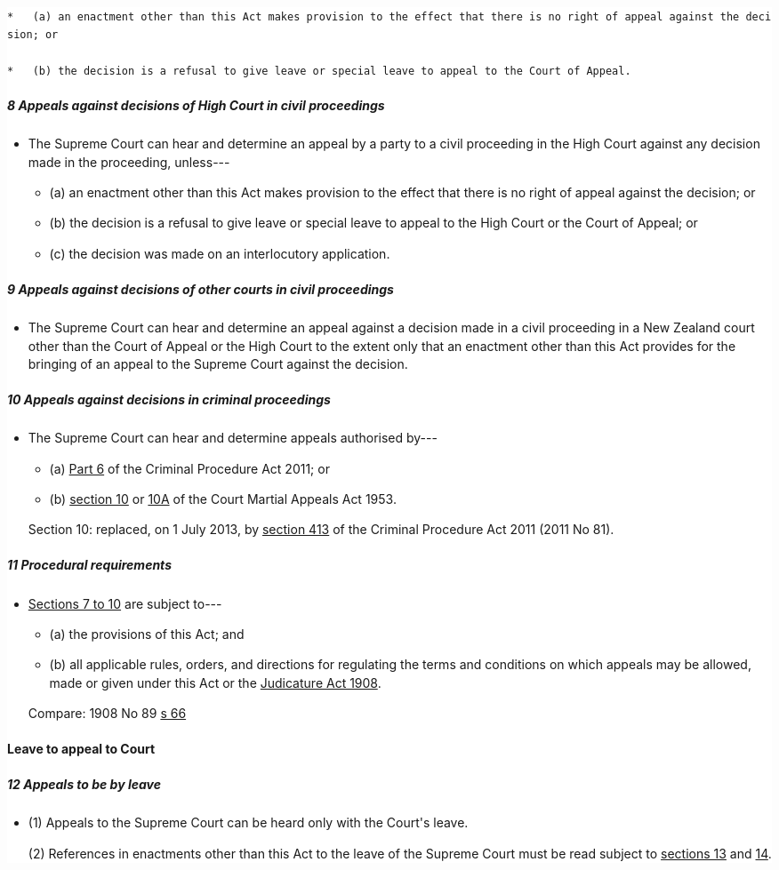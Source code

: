    *   (a) an enactment other than this Act makes provision to the effect that there is no right of appeal against the decision; or
    
    *   (b) the decision is a refusal to give leave or special leave to appeal to the Court of Appeal.
    
    

##### 8 Appeals against decisions of High Court in civil proceedings
    
*   The Supreme Court can hear and determine an appeal by a party to a civil proceeding in the High Court against any decision made in the proceeding, unless---
        
    *   (a) an enactment other than this Act makes provision to the effect that there is no right of appeal against the decision; or
    
    *   (b) the decision is a refusal to give leave or special leave to appeal to the High Court or the Court of Appeal; or
    
    *   (c) the decision was made on an interlocutory application.
    
    

##### 9 Appeals against decisions of other courts in civil proceedings
    
*   The Supreme Court can hear and determine an appeal against a decision made in a civil proceeding in a New Zealand court other than the Court of Appeal or the High Court to the extent only that an enactment other than this Act provides for the bringing of an appeal to the Supreme Court against the decision.

##### 10 Appeals against decisions in criminal proceedings
    
*   The Supreme Court can hear and determine appeals authorised by---
        
    *   (a) [Part 6][82] of the Criminal Procedure Act 2011; or
    
    *   (b) [section 10][83] or [10A][84] of the Court Martial Appeals Act 1953\.
    
    Section 10: replaced, on 1 July 2013, by [section 413][85] of the Criminal Procedure Act 2011 (2011 No 81).

##### 11 Procedural requirements
    
*   [Sections 7 to 10][10] are subject to---
        
    *   (a) the provisions of this Act; and
    
    *   (b) all applicable rules, orders, and directions for regulating the terms and conditions on which appeals may be allowed, made or given under this Act or the [Judicature Act 1908][86].
    
    Compare: 1908 No 89 [s 66][87]

#### Leave to appeal to Court

##### 12 Appeals to be by leave
    
*   (1) Appeals to the Supreme Court can be heard only with the Court's leave.
    
    (2) References in enactments other than this Act to the leave of the Supreme Court must be read subject to [sections 13][17] and [14][18].


[0]: http://www.legislation.govt.nz/act/public/2003/0053/latest/link.aspx?id=DLM195466
[1]: http://www.legislation.govt.nz/act/public/2003/0053/latest/whole.html#DLM214031
[2]: http://www.legislation.govt.nz/act/public/2003/0053/latest/whole.html#DLM214032
[3]: http://www.legislation.govt.nz/act/public/2003/0053/latest/whole.html#DLM214033
[4]: http://www.legislation.govt.nz/act/public/2003/0053/latest/whole.html#DLM214034
[5]: http://www.legislation.govt.nz/act/public/2003/0053/latest/whole.html#DLM214035
[6]: http://www.legislation.govt.nz/act/public/2003/0053/latest/whole.html#DLM214036
[7]: http://www.legislation.govt.nz/act/public/2003/0053/latest/whole.html#DLM214064
[8]: http://www.legislation.govt.nz/act/public/2003/0053/latest/whole.html#DLM214065
[9]: http://www.legislation.govt.nz/act/public/2003/0053/latest/whole.html#DLM214066
[10]: http://www.legislation.govt.nz/act/public/2003/0053/latest/whole.html#DLM214067
[11]: http://www.legislation.govt.nz/act/public/2003/0053/latest/whole.html#DLM214068
[12]: http://www.legislation.govt.nz/act/public/2003/0053/latest/whole.html#DLM214069
[13]: http://www.legislation.govt.nz/act/public/2003/0053/latest/whole.html#DLM214070
[14]: http://www.legislation.govt.nz/act/public/2003/0053/latest/whole.html#DLM214071
[15]: http://www.legislation.govt.nz/act/public/2003/0053/latest/whole.html#DLM214072
[16]: http://www.legislation.govt.nz/act/public/2003/0053/latest/whole.html#DLM214073
[17]: http://www.legislation.govt.nz/act/public/2003/0053/latest/whole.html#DLM214074
[18]: http://www.legislation.govt.nz/act/public/2003/0053/latest/whole.html#DLM214075
[19]: http://www.legislation.govt.nz/act/public/2003/0053/latest/whole.html#DLM214076
[20]: http://www.legislation.govt.nz/act/public/2003/0053/latest/whole.html#DLM214077
[21]: http://www.legislation.govt.nz/act/public/2003/0053/latest/whole.html#DLM214078
[22]: http://www.legislation.govt.nz/act/public/2003/0053/latest/whole.html#DLM214079
[23]: http://www.legislation.govt.nz/act/public/2003/0053/latest/whole.html#DLM214080
[24]: http://www.legislation.govt.nz/act/public/2003/0053/latest/whole.html#DLM214081
[25]: http://www.legislation.govt.nz/act/public/2003/0053/latest/whole.html#DLM214082
[26]: http://www.legislation.govt.nz/act/public/2003/0053/latest/whole.html#DLM214083
[27]: http://www.legislation.govt.nz/act/public/2003/0053/latest/whole.html#DLM214084
[28]: http://www.legislation.govt.nz/act/public/2003/0053/latest/whole.html#DLM214085
[29]: http://www.legislation.govt.nz/act/public/2003/0053/latest/whole.html#DLM214086
[30]: http://www.legislation.govt.nz/act/public/2003/0053/latest/whole.html#DLM214087
[31]: http://www.legislation.govt.nz/act/public/2003/0053/latest/whole.html#DLM214088
[32]: http://www.legislation.govt.nz/act/public/2003/0053/latest/whole.html#DLM214089
[33]: http://www.legislation.govt.nz/act/public/2003/0053/latest/whole.html#DLM214090
[34]: http://www.legislation.govt.nz/act/public/2003/0053/latest/whole.html#DLM214091
[35]: http://www.legislation.govt.nz/act/public/2003/0053/latest/whole.html#DLM214092
[36]: http://www.legislation.govt.nz/act/public/2003/0053/latest/whole.html#DLM214093
[37]: http://www.legislation.govt.nz/act/public/2003/0053/latest/whole.html#DLM214094
[38]: http://www.legislation.govt.nz/act/public/2003/0053/latest/whole.html#DLM214095
[39]: http://www.legislation.govt.nz/act/public/2003/0053/latest/whole.html#DLM214096
[40]: http://www.legislation.govt.nz/act/public/2003/0053/latest/whole.html#DLM214097
[41]: http://www.legislation.govt.nz/act/public/2003/0053/latest/whole.html#DLM214098
[42]: http://www.legislation.govt.nz/act/public/2003/0053/latest/whole.html#DLM214099
[43]: http://www.legislation.govt.nz/act/public/2003/0053/latest/whole.html#DLM214500
[44]: http://www.legislation.govt.nz/act/public/2003/0053/latest/whole.html#DLM214501
[45]: http://www.legislation.govt.nz/act/public/2003/0053/latest/whole.html#DLM214502
[46]: http://www.legislation.govt.nz/act/public/2003/0053/latest/whole.html#DLM214503
[47]: http://www.legislation.govt.nz/act/public/2003/0053/latest/whole.html#DLM214504
[48]: http://www.legislation.govt.nz/act/public/2003/0053/latest/whole.html#DLM214505
[49]: http://www.legislation.govt.nz/act/public/2003/0053/latest/whole.html#DLM214506
[50]: http://www.legislation.govt.nz/act/public/2003/0053/latest/whole.html#DLM214507
[51]: http://www.legislation.govt.nz/act/public/2003/0053/latest/whole.html#DLM214508
[52]: http://www.legislation.govt.nz/act/public/2003/0053/latest/whole.html#DLM214509
[53]: http://www.legislation.govt.nz/act/public/2003/0053/latest/whole.html#DLM214510
[54]: http://www.legislation.govt.nz/act/public/2003/0053/latest/whole.html#DLM214513
[55]: http://www.legislation.govt.nz/act/public/2003/0053/latest/whole.html#DLM214514
[56]: http://www.legislation.govt.nz/act/public/2003/0053/latest/whole.html#DLM214515
[57]: http://www.legislation.govt.nz/act/public/2003/0053/latest/whole.html#DLM214516
[58]: http://www.legislation.govt.nz/act/public/2003/0053/latest/whole.html#DLM214519
[59]: http://www.legislation.govt.nz/act/public/2003/0053/latest/whole.html#DLM214520
[60]: http://www.legislation.govt.nz/act/public/2003/0053/latest/whole.html#DLM214521
[61]: http://www.legislation.govt.nz/act/public/2003/0053/latest/whole.html#DLM214522
[62]: http://www.legislation.govt.nz/act/public/2003/0053/latest/whole.html#DLM214523
[63]: http://www.legislation.govt.nz/act/public/2003/0053/latest/whole.html#DLM214524
[64]: http://www.legislation.govt.nz/act/public/2003/0053/latest/whole.html#DLM214525
[65]: http://www.legislation.govt.nz/act/public/2003/0053/latest/whole.html#DLM214526
[66]: http://www.legislation.govt.nz/act/public/2003/0053/latest/whole.html#DLM214527
[67]: http://www.legislation.govt.nz/act/public/2003/0053/latest/whole.html#DLM214528
[68]: http://www.legislation.govt.nz/act/public/2003/0053/latest/whole.html#DLM214529
[69]: http://www.legislation.govt.nz/act/public/2003/0053/latest/whole.html#DLM214530
[70]: http://www.legislation.govt.nz/act/public/2003/0053/latest/whole.html#DLM214531
[71]: http://www.legislation.govt.nz/act/public/2003/0053/latest/whole.html#DLM214599
[72]: http://www.legislation.govt.nz/act/public/2003/0053/latest/whole.html#DLM214912
[73]: http://www.legislation.govt.nz/act/public/2003/0053/latest/whole.html#DLM214944
[74]: http://www.legislation.govt.nz/act/public/2003/0053/latest/link.aspx?id=DLM435834
[75]: http://www.legislation.govt.nz/act/public/2003/0053/latest/link.aspx?id=DLM145542
[76]: http://www.legislation.govt.nz/act/public/2003/0053/latest/link.aspx?id=DLM68379
[77]: http://www.legislation.govt.nz/act/public/2003/0053/latest/link.aspx?id=DLM411661
[78]: http://www.legislation.govt.nz/act/public/2003/0053/latest/link.aspx?id=DLM1001934
[79]: http://www.legislation.govt.nz/act/public/2003/0053/latest/link.aspx?id=DLM282966
[80]: http://www.legislation.govt.nz/act/public/2003/0053/latest/link.aspx?id=DLM1002056
[81]: http://www.legislation.govt.nz/act/public/2003/0053/latest/link.aspx?id=DLM146928
[82]: http://www.legislation.govt.nz/act/public/2003/0053/latest/link.aspx?id=DLM3360366
[83]: http://www.legislation.govt.nz/act/public/2003/0053/latest/link.aspx?id=DLM283262
[84]: http://www.legislation.govt.nz/act/public/2003/0053/latest/link.aspx?id=DLM283267
[85]: http://www.legislation.govt.nz/act/public/2003/0053/latest/link.aspx?id=DLM3360714
[86]: http://www.legislation.govt.nz/act/public/2003/0053/latest/link.aspx?id=DLM144692
[87]: http://www.legislation.govt.nz/act/public/2003/0053/latest/link.aspx?id=DLM147320
[88]: http://www.legislation.govt.nz/act/public/2003/0053/latest/link.aspx?id=DLM332119
[89]: http://www.legislation.govt.nz/act/public/2003/0053/latest/link.aspx?id=DLM90804
[90]: http://www.legislation.govt.nz/act/public/2003/0053/latest/link.aspx?id=DLM145573
[91]: http://www.legislation.govt.nz/act/public/2003/0053/latest/link.aspx?id=DLM147390
[92]: http://www.legislation.govt.nz/act/public/2003/0053/latest/link.aspx?id=DLM145701
[93]: http://www.legislation.govt.nz/act/public/2003/0053/latest/link.aspx?id=DLM145705
[94]: http://www.legislation.govt.nz/act/public/2003/0053/latest/link.aspx?id=DLM147307
[95]: http://www.legislation.govt.nz/act/public/2003/0053/latest/link.aspx?id=DLM146607
[96]: http://www.legislation.govt.nz/act/public/2003/0053/latest/link.aspx?id=DLM146949
[97]: http://www.legislation.govt.nz/act/public/2003/0053/latest/link.aspx?id=DLM146975
[98]: http://www.legislation.govt.nz/act/public/2003/0053/latest/link.aspx?id=DLM147300
[99]: http://www.legislation.govt.nz/act/public/2003/0053/latest/link.aspx?id=DLM146984
[100]: http://www.legislation.govt.nz/act/public/2003/0053/latest/link.aspx?id=DLM147309
[101]: http://www.legislation.govt.nz/act/public/2003/0053/latest/link.aspx?id=DLM15636
[102]: http://www.legislation.govt.nz/act/public/2003/0053/latest/link.aspx?id=DLM145586
[103]: http://www.legislation.govt.nz/act/public/2003/0053/latest/link.aspx?id=DLM146627
[104]: http://www.legislation.govt.nz/act/public/2003/0053/latest/link.aspx?id=DLM162942
[105]: http://www.legislation.govt.nz/act/public/2003/0053/latest/link.aspx?id=DLM146679
[106]: http://www.legislation.govt.nz/act/public/2003/0053/latest/link.aspx?id=DLM1102349
[107]: http://www.legislation.govt.nz/act/public/2003/0053/latest/link.aspx?id=DLM129109
[108]: http://www.legislation.govt.nz/act/public/2003/0053/latest/link.aspx?id=DLM146440
[109]: http://www.legislation.govt.nz/act/public/2003/0053/latest/link.aspx?id=DLM147346
[110]: http://www.legislation.govt.nz/act/public/2003/0053/latest/link.aspx?id=DLM146443
[111]: http://www.legislation.govt.nz/act/public/2003/0053/latest/link.aspx?id=DLM147350
[112]: http://www.legislation.govt.nz/act/public/2003/0053/latest/link.aspx?id=DLM146491
[113]: http://www.legislation.govt.nz/act/public/2003/0053/latest/link.aspx?id=DLM147641
[114]: http://www.legislation.govt.nz/act/public/2003/0053/latest/link.aspx?id=DLM201378
[115]: http://www.legislation.govt.nz/act/public/2003/0053/latest/link.aspx?id=DLM147648
[116]: http://www.legislation.govt.nz/act/public/2003/0053/latest/link.aspx?id=DLM147630
[117]: http://www.legislation.govt.nz/act/public/2003/0053/latest/link.aspx?id=DLM145567
[118]: http://www.legislation.govt.nz/act/public/2003/0053/latest/link.aspx?id=DLM290940
[119]: http://www.legislation.govt.nz/act/public/2003/0053/latest/whole.html#DLM214532
[120]: http://www.legislation.govt.nz/act/public/2003/0053/latest/whole.html#DLM214550
[121]: http://www.legislation.govt.nz/act/public/2003/0053/latest/whole.html#DLM214913
[122]: http://www.legislation.govt.nz/act/public/2003/0053/latest/whole.html#DLM1942060
[123]: http://www.legislation.govt.nz/act/public/2003/0053/latest/link.aspx?id=DLM2202
[124]: http://www.legislation.govt.nz/act/public/2003/0053/latest/link.aspx?id=DLM35049
[125]: http://www.legislation.govt.nz/act/public/2003/0053/latest/link.aspx?id=DLM246253
[126]: http://www.legislation.govt.nz/act/public/2003/0053/latest/link.aspx?id=DLM2094
[127]: http://www.legislation.govt.nz/act/public/2003/0053/latest/whole.html#DLM214945
[128]: http://www.legislation.govt.nz/act/public/2003/0053/latest/whole.html#DLM214956
[129]: http://www.legislation.govt.nz/act/public/2003/0053/latest/link.aspx?id=DLM213198
[130]: http://www.legislation.govt.nz/act/public/2003/0053/latest/link.aspx?id=DLM332190
[131]: http://www.legislation.govt.nz/act/public/2003/0053/latest/link.aspx?id=DLM253150
[132]: http://www.legislation.govt.nz/act/public/2003/0053/latest/link.aspx?id=DLM154082
[133]: http://www.legislation.govt.nz/act/public/2003/0053/latest/link.aspx?id=DLM332186
[134]: http://www.legislation.govt.nz/act/public/2003/0053/latest/link.aspx?id=DLM41865
[135]: http://www.legislation.govt.nz/act/public/2003/0053/latest/link.aspx?id=DLM417077
[136]: http://www.legislation.govt.nz/act/public/2003/0053/latest/link.aspx?id=DLM305447
[137]: http://www.legislation.govt.nz/act/public/2003/0053/latest/link.aspx?id=DLM313122
[138]: http://www.legislation.govt.nz/act/public/2003/0053/latest/link.aspx?id=DLM35782
[139]: http://www.legislation.govt.nz/act/public/2003/0053/latest/link.aspx?id=DLM87622
[140]: http://www.legislation.govt.nz/act/public/2003/0053/latest/link.aspx?id=DLM43063
[141]: http://www.legislation.govt.nz/act/public/2003/0053/latest/link.aspx?id=DLM327381
[142]: http://www.legislation.govt.nz/act/public/2003/0053/latest/link.aspx?id=DLM261472
[143]: http://www.legislation.govt.nz/act/public/2003/0053/latest/link.aspx?id=DLM176509
[144]: http://www.legislation.govt.nz/act/public/2003/0053/latest/link.aspx?id=DLM168715
[145]: http://www.legislation.govt.nz/act/public/2003/0053/latest/link.aspx?id=DLM372836
[146]: http://www.legislation.govt.nz/act/public/2003/0053/latest/link.aspx?id=DLM308116
[147]: http://www.legislation.govt.nz/act/public/2003/0053/latest/link.aspx?id=DLM154861
[148]: http://www.legislation.govt.nz/act/public/2003/0053/latest/link.aspx?id=DLM61425
[149]: http://www.legislation.govt.nz/act/public/2003/0053/latest/link.aspx?id=DLM142521
[150]: http://www.legislation.govt.nz/act/public/2003/0053/latest/link.aspx?id=DLM304211
[151]: http://www.legislation.govt.nz/act/public/2003/0053/latest/link.aspx?id=DLM135073
[152]: http://www.legislation.govt.nz/act/public/2003/0053/latest/link.aspx?id=DLM124187
[153]: http://www.legislation.govt.nz/act/public/2003/0053/latest/link.aspx?id=DLM314584
[154]: http://www.legislation.govt.nz/act/public/2003/0053/latest/link.aspx?id=DLM297482
[155]: http://www.legislation.govt.nz/act/public/2003/0053/latest/link.aspx?id=DLM440944
[156]: http://www.legislation.govt.nz/act/public/2003/0053/latest/link.aspx?id=DLM127519
[157]: http://www.legislation.govt.nz/act/public/2003/0053/latest/link.aspx?id=DLM16119
[158]: http://www.legislation.govt.nz/act/public/2003/0053/latest/link.aspx?id=DLM237253
[159]: http://www.legislation.govt.nz/act/public/2003/0053/latest/link.aspx?id=DLM135341
[160]: http://www.legislation.govt.nz/act/public/2003/0053/latest/link.aspx?id=DLM246607
[161]: http://www.legislation.govt.nz/act/public/2003/0053/latest/link.aspx?id=DLM153327
[162]: http://www.legislation.govt.nz/act/public/2003/0053/latest/link.aspx?id=DLM411670
[163]: http://www.legislation.govt.nz/act/public/2003/0053/latest/link.aspx?id=DLM49663
[164]: http://www.legislation.govt.nz/act/public/2003/0053/latest/link.aspx?id=DLM154084
[165]: http://www.legislation.govt.nz/act/public/2003/0053/latest/link.aspx?id=DLM109537
[166]: http://www.legislation.govt.nz/act/public/2003/0053/latest/link.aspx?id=DLM292017
[167]: http://www.legislation.govt.nz/act/public/2003/0053/latest/link.aspx?id=DLM417778
[168]: http://www.legislation.govt.nz/act/public/2003/0053/latest/link.aspx?id=DLM308782
[169]: http://www.legislation.govt.nz/act/public/2003/0053/latest/link.aspx?id=DLM81023
[170]: http://www.legislation.govt.nz/act/public/2003/0053/latest/link.aspx?id=DLM258729
[171]: http://www.legislation.govt.nz/act/public/2003/0053/latest/link.aspx?id=DLM126440
[172]: http://www.legislation.govt.nz/act/public/2003/0053/latest/link.aspx?id=DLM290961
[173]: http://www.legislation.govt.nz/act/public/2003/0053/latest/link.aspx?id=DLM99643
[174]: http://www.legislation.govt.nz/act/public/2003/0053/latest/link.aspx?id=DLM102748
[175]: http://www.legislation.govt.nz/act/public/2003/0053/latest/link.aspx?id=DLM99143
[176]: http://www.legislation.govt.nz/act/public/2003/0053/latest/link.aspx?id=DLM107078
[177]: http://www.legislation.govt.nz/act/public/2003/0053/latest/link.aspx?id=DLM103289
[178]: http://www.legislation.govt.nz/act/public/2003/0053/latest/link.aspx?id=DLM89227
[179]: http://www.legislation.govt.nz/act/public/2003/0053/latest/link.aspx?id=DLM13673
[180]: http://www.legislation.govt.nz/act/public/2003/0053/latest/link.aspx?id=DLM71014
[181]: http://www.legislation.govt.nz/act/public/2003/0053/latest/link.aspx?id=DLM8036
[182]: http://www.legislation.govt.nz/act/public/2003/0053/latest/link.aspx?id=DLM65791
[183]: http://www.legislation.govt.nz/act/public/2003/0053/latest/link.aspx?id=DLM21368
[184]: http://www.legislation.govt.nz/act/public/2003/0053/latest/link.aspx?id=DLM11218
[185]: http://www.legislation.govt.nz/act/public/2003/0053/latest/link.aspx?id=DLM7713
[186]: http://www.legislation.govt.nz/act/public/2003/0053/latest/link.aspx?id=DLM24952
[187]: http://www.legislation.govt.nz/act/public/2003/0053/latest/link.aspx?id=DLM25457
[188]: http://www.legislation.govt.nz/act/public/2003/0053/latest/link.aspx?id=DLM28716
[189]: http://www.legislation.govt.nz/act/public/2003/0053/latest/link.aspx?id=DLM35971
[190]: http://www.legislation.govt.nz/act/public/2003/0053/latest/link.aspx?id=DLM36543
[191]: http://www.legislation.govt.nz/act/public/2003/0053/latest/link.aspx?id=DLM36585
[192]: http://www.legislation.govt.nz/act/public/2003/0053/latest/link.aspx?id=DLM36593
[193]: http://www.legislation.govt.nz/act/public/2003/0053/latest/link.aspx?id=DLM37874
[194]: http://www.legislation.govt.nz/act/public/2003/0053/latest/link.aspx?id=DLM39306
[195]: http://www.legislation.govt.nz/act/public/2003/0053/latest/link.aspx?id=DLM39863
[196]: http://www.legislation.govt.nz/act/public/2003/0053/latest/link.aspx?id=DLM39871
[197]: http://www.legislation.govt.nz/act/public/2003/0053/latest/link.aspx?id=DLM42060
[198]: http://www.legislation.govt.nz/act/public/2003/0053/latest/link.aspx?id=DLM45118
[199]: http://www.legislation.govt.nz/act/public/2003/0053/latest/link.aspx?id=DLM58490
[200]: http://www.legislation.govt.nz/act/public/2003/0053/latest/link.aspx?id=DLM12506
[201]: http://www.legislation.govt.nz/act/public/2003/0053/latest/link.aspx?id=DLM12605
[202]: http://www.legislation.govt.nz/act/public/2003/0053/latest/link.aspx?id=DLM12606
[203]: http://www.legislation.govt.nz/act/public/2003/0053/latest/link.aspx?id=DLM11850
[204]: http://www.legislation.govt.nz/act/public/2003/0053/latest/link.aspx?id=DLM12364
[205]: http://www.legislation.govt.nz/act/public/2003/0053/latest/link.aspx?id=DLM11538
[206]: http://www.legislation.govt.nz/act/public/2003/0053/latest/link.aspx?id=DLM12353
[207]: http://www.legislation.govt.nz/act/public/2003/0053/latest/link.aspx?id=DLM12615
[208]: http://www.legislation.govt.nz/act/public/2003/0053/latest/link.aspx?id=DLM12616
[209]: http://www.legislation.govt.nz/act/public/2003/0053/latest/link.aspx?id=DLM11541
[210]: http://www.legislation.govt.nz/act/public/2003/0053/latest/link.aspx?id=DLM11835
[211]: http://www.legislation.govt.nz/act/public/2003/0053/latest/link.aspx?id=DLM11836
[212]: http://www.legislation.govt.nz/act/public/2003/0053/latest/link.aspx?id=DLM12662
[213]: http://www.legislation.govt.nz/act/public/2003/0053/latest/link.aspx?id=DLM12812
[214]: http://www.legislation.govt.nz/act/public/2003/0053/latest/link.aspx?id=DLM12233
[215]: http://www.legislation.govt.nz/act/public/2003/0053/latest/link.aspx?id=DLM12242
[216]: http://www.legislation.govt.nz/act/public/2003/0053/latest/link.aspx?id=DLM12247
[217]: http://www.legislation.govt.nz/act/public/2003/0053/latest/link.aspx?id=DLM195439
[218]: http://www.legislation.govt.nz/act/public/2003/0053/latest/link.aspx?id=DLM195468
[219]: http://www.legislation.govt.nz/act/public/2003/0053/latest/link.aspx?id=DLM195470